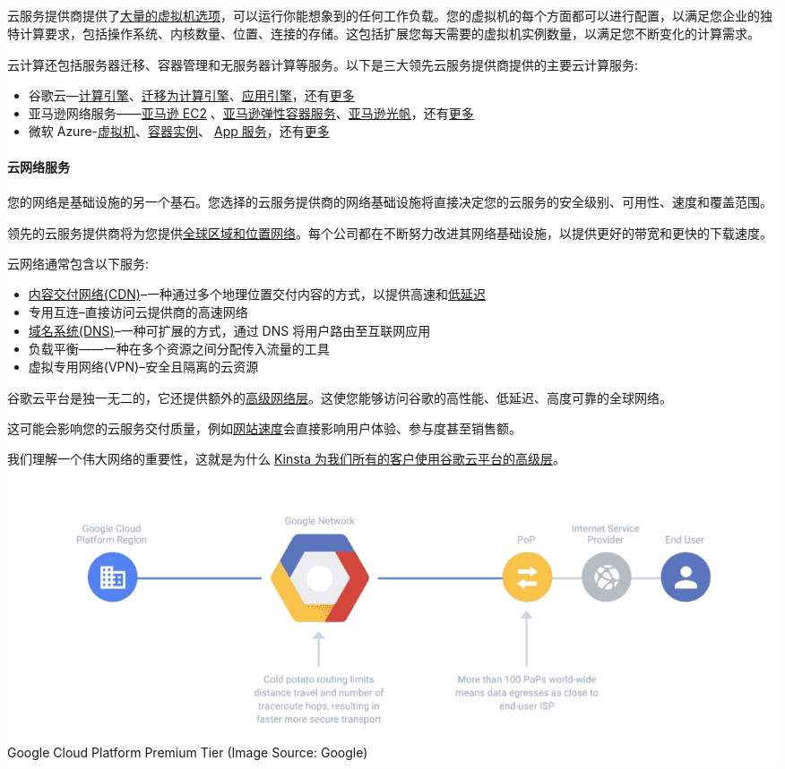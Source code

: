 云服务提供商提供了[大量的虚拟机选项](https://kinsta.com/blog/google-cloud-hosting/#vms)，可以运行你能想象到的任何工作负载。您的虚拟机的每个方面都可以进行配置，以满足您企业的独特计算要求，包括操作系统、内核数量、位置、连接的存储。这包括扩展您每天需要的虚拟机实例数量，以满足您不断变化的计算需求。

云计算还包括服务器迁移、容器管理和无服务器计算等服务。以下是三大领先云服务提供商提供的主要云计算服务:

*   谷歌云—[计算引擎](https://cloud.google.com/compute)、[迁移为计算引擎](https://cloud.google.com/migrate/compute-engine)、[应用引擎](https://cloud.google.com/appengine)，还有[更多](https://cloud.google.com/products/compute)
*   亚马逊网络服务——[亚马逊 EC2](https://aws.amazon.com/ec2) 、[亚马逊弹性容器服务](https://aws.amazon.com/ecs/)、[亚马逊光帆](https://aws.amazon.com/lightsail/)，还有[更多](https://aws.amazon.com/products/compute/)
*   微软 Azure-[虚拟机](https://azure.microsoft.com/en-us/services/virtual-machines/)、[容器实例](https://azure.microsoft.com/en-us/services/container-instances/)、 [App 服务](https://azure.microsoft.com/en-us/services/app-service/)，还有[更多](https://azure.microsoft.com/en-us/product-categories/compute/)

#### 云网络服务

您的网络是基础设施的另一个基石。您选择的云服务提供商的网络基础设施将直接决定您的云服务的安全级别、可用性、速度和覆盖范围。

领先的云服务提供商将为您提供[全球区域和位置网络](https://kinsta.com/blog/google-cloud-vs-aws/#network)。每个公司都在不断努力改进其网络基础设施，以提供更好的带宽和更快的下载速度。

云网络通常包含以下服务:

*   [内容交付网络(CDN)](https://kinsta.com/help/kinsta-cdn/)–一种通过多个地理位置交付内容的方式，以提供高速和[低延迟](https://kinsta.com/blog/network-latency/)
*   专用互连–直接访问云提供商的高速网络
*   [域名系统(DNS)](https://kinsta.com/knowledgebase/what-is-dns/)–一种可扩展的方式，通过 DNS 将用户路由至互联网应用
*   负载平衡——一种在多个资源之间分配传入流量的工具
*   虚拟专用网络(VPN)–安全且隔离的云资源

谷歌云平台是独一无二的，它还提供额外的[高级网络层](https://kinsta.com/blog/google-cloud-network/)。这使您能够访问谷歌的高性能、低延迟、高度可靠的全球网络。

这可能会影响您的云服务交付质量，例如[网站速度](https://kinsta.com/learn/speed-up-wordpress/)会直接影响用户体验、参与度甚至销售额。

我们理解一个伟大网络的重要性，这就是为什么 [Kinsta 为我们所有的客户使用谷歌云平台的高级层](https://kinsta.com/knowledgebase/what-you-should-know/)。

[![Types of cloud computing: Google Cloud Network Premium Tier](img/17f8a98022ed091f89a71f609029ad2f.png)](https://kinsta.com/wp-content/uploads/2020/02/Google-Cloud-Network-Premium-Tier-2.png)

Google Cloud Platform Premium Tier (Image Source: Google)
